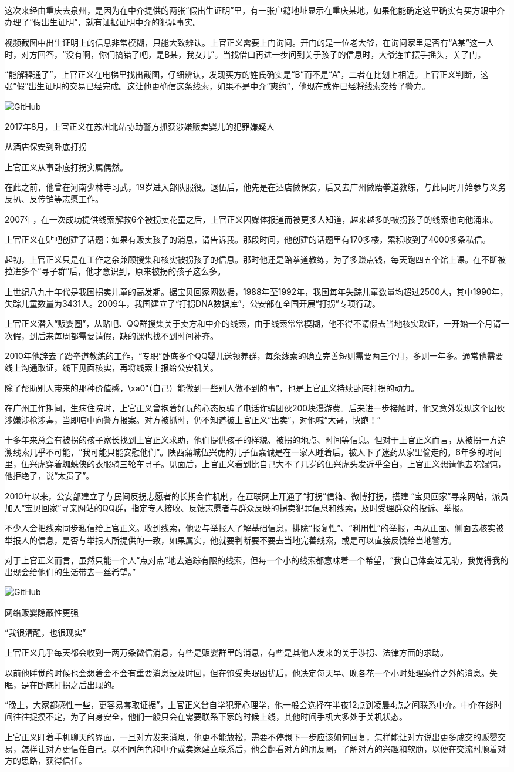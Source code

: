 这次来经由重庆去泉州，是因为在中介提供的两张“假出生证明”里，有一张户籍地址显示在重庆某地。如果他能确定这里确实有买方跟中介办理了“假出生证明”，就有证据证明中介的犯罪事实。

视频截图中出生证明上的信息非常模糊，只能大致辨认。上官正义需要上门询问。开门的是一位老大爷，在询问家里是否有“A某”这一人时，对方回答，“没有啊，你们搞错了吧，是B某，我女儿”。当找借口再进一步问到关于孩子的信息时，大爷连忙摆手摇头，关了门。

“能解释通了”，上官正义在电梯里找出截图，仔细辨认，发现买方的姓氏确实是“B”而不是“A”，二者在比划上相近。上官正义判断，这张“假”出生证明的交易已经完成。这让他更确信这条线索，如果不是中介“爽约”，他现在或许已经将线索交给了警方。

![GitHub](https://chinadigitaltimes.net/chinese/files/2021/10/post-672329-61712f642566d.)

2017年8月，上官正义在苏州北站协助警方抓获涉嫌贩卖婴儿的犯罪嫌疑人  

从酒店保安到卧底打拐

上官正义从事卧底打拐实属偶然。

在此之前，他曾在河南少林寺习武，19岁进入部队服役。退伍后，他先是在酒店做保安，后又去广州做跆拳道教练，与此同时开始参与义务反扒、反传销等志愿工作。

2007年，在一次成功提供线索解救6个被拐卖花童之后，上官正义因媒体报道而被更多人知道，越来越多的被拐孩子的线索也向他涌来。

上官正义在贴吧创建了话题：如果有贩卖孩子的消息，请告诉我。那段时间，他创建的话题里有170多楼，累积收到了4000多条私信。

起初，上官正义只是在工作之余兼顾搜集和核实被拐孩子的信息。那时他还是跆拳道教练，为了多赚点钱，每天跑四五个馆上课。在不断被拉进多个“寻子群”后，他才意识到，原来被拐的孩子这么多。

上世纪八九十年代是我国拐卖儿童的高发期。据宝贝回家网数据，1988年至1992年，我国每年失踪儿童数量均超过2500人，其中1990年，失踪儿童数量为3431人。2009年，我国建立了“打拐DNA数据库”，公安部在全国开展“打拐”专项行动。

上官正义潜入“贩婴圈”，从贴吧、QQ群搜集关于卖方和中介的线索，由于线索常常模糊，他不得不请假去当地核实取证，一开始一个月请一次假，到后来每周都需要请假，缺的课也找不到时间补齐。

2010年他辞去了跆拳道教练的工作，“专职”卧底多个QQ婴儿送领养群，每条线索的确立完善短则需要两三个月，多则一年多。通常他需要线上沟通取证，线下见面核实，再将线索上报给公安机关。

除了帮助别人带来的那种价值感，\xa0“（自己）能做到一些别人做不到的事”，也是上官正义持续卧底打拐的动力。

在广州工作期间，生病住院时，上官正义曾抱着好玩的心态反骗了电话诈骗团伙200块漫游费。后来进一步接触时，他又意外发现这个团伙涉嫌涉枪涉毒，当即暗中向警方报案。对方被抓时，仍不知道被上官正义“出卖”，对他喊“大哥，快跑！”

十多年来总会有被拐的孩子家长找到上官正义求助，他们提供孩子的样貌、被拐的地点、时间等信息。但对于上官正义而言，从被拐一方追溯线索几乎不可能，“我可能只能安慰他们”。陕西蒲城伍兴虎的儿子伍嘉诚是在一家人睡着后，被人下了迷药从家里偷走的。6年多的时间里，伍兴虎穿着蜘蛛侠的衣服骑三轮车寻子。见面后，上官正义看到比自己大不了几岁的伍兴虎头发近乎全白，上官正义想请他去吃馄饨，他拒绝了，说“太贵了”。

2010年以来，公安部建立了与民间反拐志愿者的长期合作机制，在互联网上开通了“打拐”信箱、微博打拐，搭建 “宝贝回家”寻亲网站，派员加入“宝贝回家”寻亲网站的QQ群，指定专人接收、反馈志愿者与群众反映的拐卖犯罪信息和线索，及时受理群众的投诉、举报。

不少人会把线索同步私信给上官正义。收到线索，他要与举报人了解基础信息，排除“报复性”、“利用性”的举报，再从正面、侧面去核实被举报人的信息，是否与举报人所提供的一致，如果属实，他就要判断要不要去当地完善线索，或是可以直接反馈给当地警方。

对于上官正义而言，虽然只能一个人“点对点”地去追踪有限的线索，但每一个小的线索都意味着一个希望，“我自己体会过无助，我觉得我的出现会给他们的生活带去一丝希望。”

![GitHub](https://chinadigitaltimes.net/chinese/files/2021/10/post-672329-61712f643cfc4.)

 网络贩婴隐蔽性更强 

“我很清醒，也很现实”

上官正义几乎每天都会收到一两万条微信消息，有些是贩婴群里的消息，有些是其他人发来的关于涉拐、法律方面的求助。

以前他睡觉的时候也会想着会不会有重要消息没及时回，但在饱受失眠困扰后，他决定每天早、晚各花一个小时处理案件之外的消息。失眠，是在卧底打拐之后出现的。

“晚上，大家都感性一些，更容易套取证据”，上官正义曾自学犯罪心理学，他一般会选择在半夜12点到凌晨4点之间联系中介。中介在线时间往往捉摸不定，为了自身安全，他们一般只会在需要联系下家的时候上线，其他时间手机大多处于关机状态。

上官正义盯着手机聊天的界面，一旦对方发来消息，他更不能放松，需要不停想下一步应该如何回复，怎样能让对方说出更多成交的贩婴交易，怎样让对方更信任自己。以不同角色和中介或卖家建立联系后，他会翻看对方的朋友圈，了解对方的兴趣和软肋，以便在交流时顺着对方的思路，获得信任。

